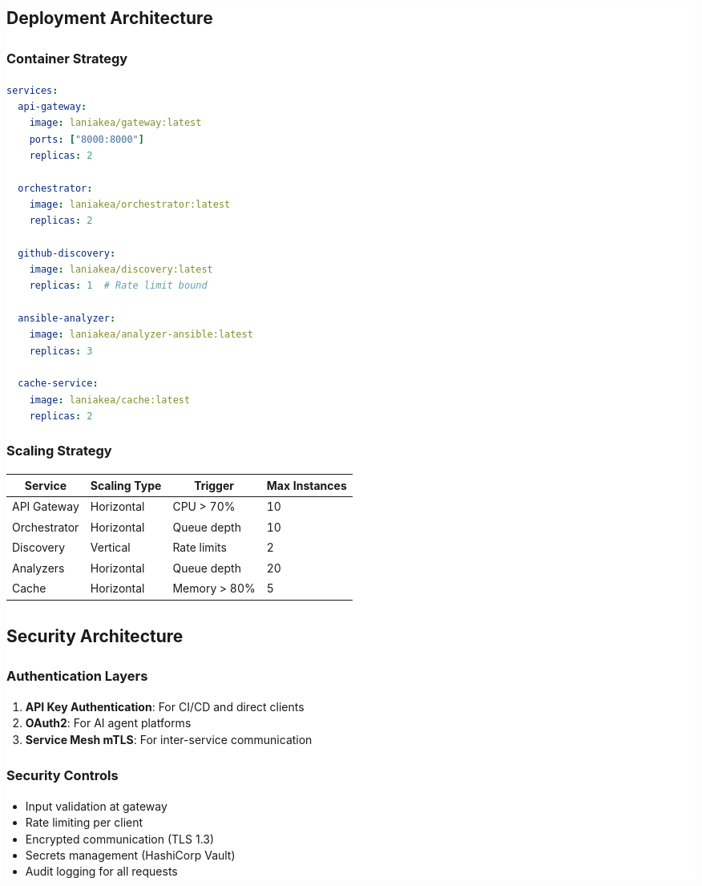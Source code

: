 ## Deployment Architecture

### Container Strategy
```yaml
services:
  api-gateway:
    image: laniakea/gateway:latest
    ports: ["8000:8000"]
    replicas: 2
    
  orchestrator:
    image: laniakea/orchestrator:latest
    replicas: 2
    
  github-discovery:
    image: laniakea/discovery:latest
    replicas: 1  # Rate limit bound
    
  ansible-analyzer:
    image: laniakea/analyzer-ansible:latest
    replicas: 3
    
  cache-service:
    image: laniakea/cache:latest
    replicas: 2
```

### Scaling Strategy

| Service | Scaling Type | Trigger | Max Instances |
|---------|-------------|---------|---------------|
| API Gateway | Horizontal | CPU > 70% | 10 |
| Orchestrator | Horizontal | Queue depth | 10 |
| Discovery | Vertical | Rate limits | 2 |
| Analyzers | Horizontal | Queue depth | 20 |
| Cache | Horizontal | Memory > 80% | 5 |

## Security Architecture

### Authentication Layers
1. **API Key Authentication**: For CI/CD and direct clients
2. **OAuth2**: For AI agent platforms
3. **Service Mesh mTLS**: For inter-service communication

### Security Controls
- Input validation at gateway
- Rate limiting per client
- Encrypted communication (TLS 1.3)
- Secrets management (HashiCorp Vault)
- Audit logging for all requests
